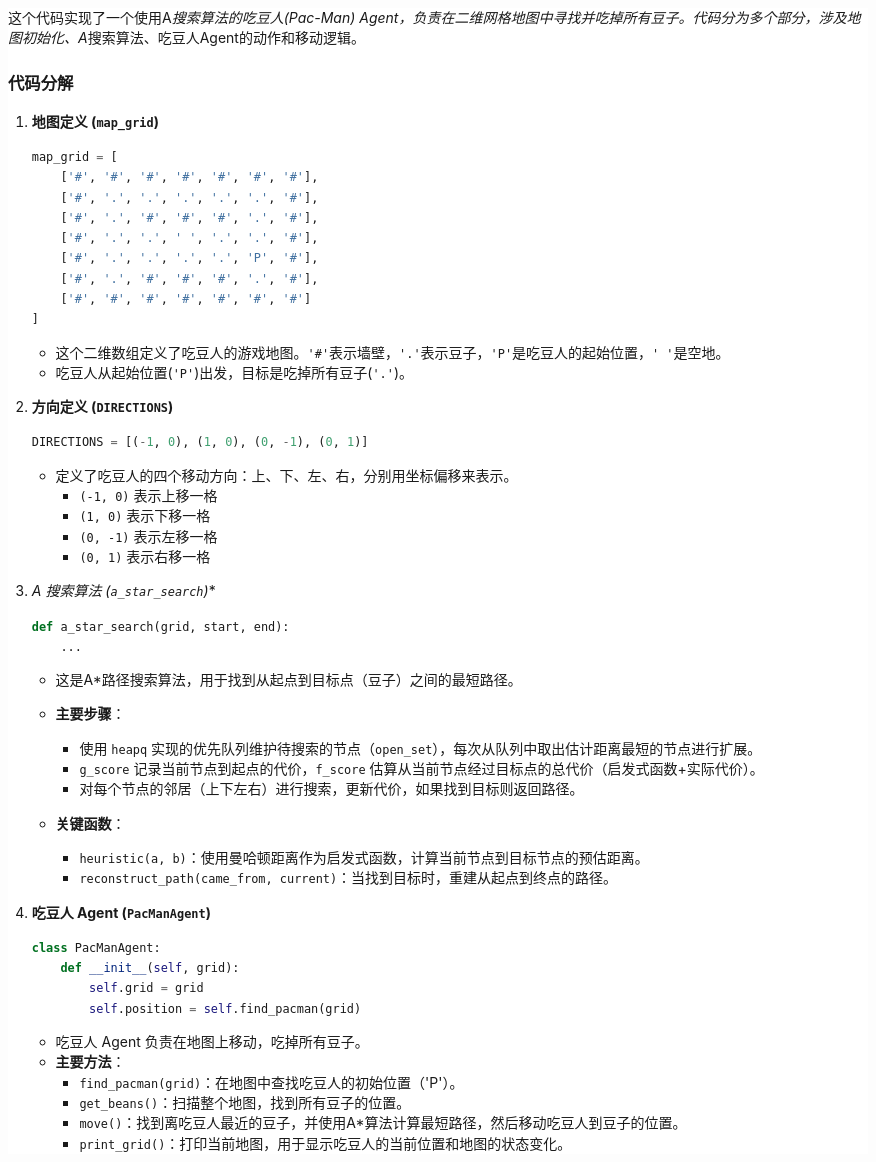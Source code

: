 这个代码实现了一个使用A*搜索算法的吃豆人(Pac-Man) Agent，负责在二维网格地图中寻找并吃掉所有豆子。代码分为多个部分，涉及地图初始化、A*搜索算法、吃豆人Agent的动作和移动逻辑。

### 代码分解

1. **地图定义 (`map_grid`)**
    ```python
    map_grid = [
        ['#', '#', '#', '#', '#', '#', '#'],
        ['#', '.', '.', '.', '.', '.', '#'],
        ['#', '.', '#', '#', '#', '.', '#'],
        ['#', '.', '.', ' ', '.', '.', '#'],
        ['#', '.', '.', '.', '.', 'P', '#'],
        ['#', '.', '#', '#', '#', '.', '#'],
        ['#', '#', '#', '#', '#', '#', '#']
    ]
    ```
    - 这个二维数组定义了吃豆人的游戏地图。`'#'`表示墙壁，`'.'`表示豆子，`'P'`是吃豆人的起始位置，`' '`是空地。
    - 吃豆人从起始位置(`'P'`)出发，目标是吃掉所有豆子(`'.'`)。

2. **方向定义 (`DIRECTIONS`)**
    ```python
    DIRECTIONS = [(-1, 0), (1, 0), (0, -1), (0, 1)]
    ```
    - 定义了吃豆人的四个移动方向：上、下、左、右，分别用坐标偏移来表示。
        - `(-1, 0)` 表示上移一格
        - `(1, 0)` 表示下移一格
        - `(0, -1)` 表示左移一格
        - `(0, 1)` 表示右移一格

3. **A* 搜索算法 (`a_star_search`)**
    ```python
    def a_star_search(grid, start, end):
        ...
    ```
    - 这是A*路径搜索算法，用于找到从起点到目标点（豆子）之间的最短路径。
    - **主要步骤**：
        - 使用 `heapq` 实现的优先队列维护待搜索的节点（`open_set`），每次从队列中取出估计距离最短的节点进行扩展。
        - `g_score` 记录当前节点到起点的代价，`f_score` 估算从当前节点经过目标点的总代价（启发式函数+实际代价）。
        - 对每个节点的邻居（上下左右）进行搜索，更新代价，如果找到目标则返回路径。
    
    - **关键函数**：
        - `heuristic(a, b)`：使用曼哈顿距离作为启发式函数，计算当前节点到目标节点的预估距离。
        - `reconstruct_path(came_from, current)`：当找到目标时，重建从起点到终点的路径。

4. **吃豆人 Agent (`PacManAgent`)**
    ```python
    class PacManAgent:
        def __init__(self, grid):
            self.grid = grid
            self.position = self.find_pacman(grid)
    ```
    - 吃豆人 Agent 负责在地图上移动，吃掉所有豆子。
    - **主要方法**：
        - `find_pacman(grid)`：在地图中查找吃豆人的初始位置（'P'）。
        - `get_beans()`：扫描整个地图，找到所有豆子的位置。
        - `move()`：找到离吃豆人最近的豆子，并使用A*算法计算最短路径，然后移动吃豆人到豆子的位置。
        - `print_grid()`：打印当前地图，用于显示吃豆人的当前位置和地图的状态变化。
